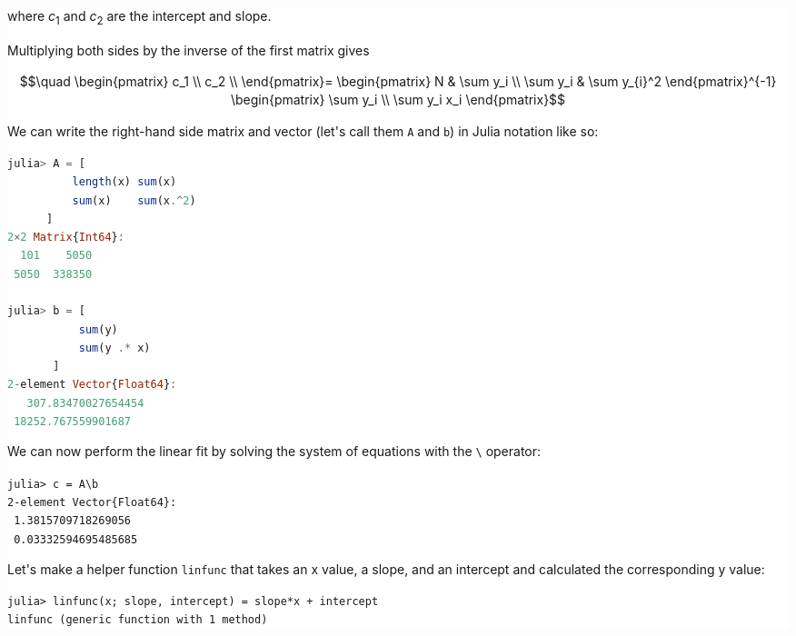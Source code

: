 where $c_1$ and $c_2$ are the intercept and slope.

Multiplying both sides by the inverse of the first matrix gives

```math
\quad
\begin{pmatrix}
c_1 \\
c_2 \\
\end{pmatrix}=
\begin{pmatrix} 
N & \sum y_i \\
\sum y_i & \sum y_{i}^2
\end{pmatrix}^{-1}
\begin{pmatrix}
\sum y_i \\
\sum y_i x_i
\end{pmatrix}
```

We can write the right-hand side matrix and vector (let's call them `A` and `b`) in Julia notation like so:
```julia
julia> A = [
          length(x) sum(x)
          sum(x)    sum(x.^2)
      ]
2×2 Matrix{Int64}:
  101    5050
 5050  338350

julia> b = [
           sum(y)
           sum(y .* x)                                          
       ]
2-element Vector{Float64}:
   307.83470027654454
 18252.767559901687
```

We can now perform the linear fit by solving the system of equations with the `\` operator:
```julia-repl
julia> c = A\b
2-element Vector{Float64}:
 1.3815709718269056
 0.03332594695485685

```

 Let's make a helper function `linfunc` that takes an x value, a slope, and an intercept and calculated the corresponding y value:
```julia-repl
julia> linfunc(x; slope, intercept) = slope*x + intercept
linfunc (generic function with 1 method)

```
